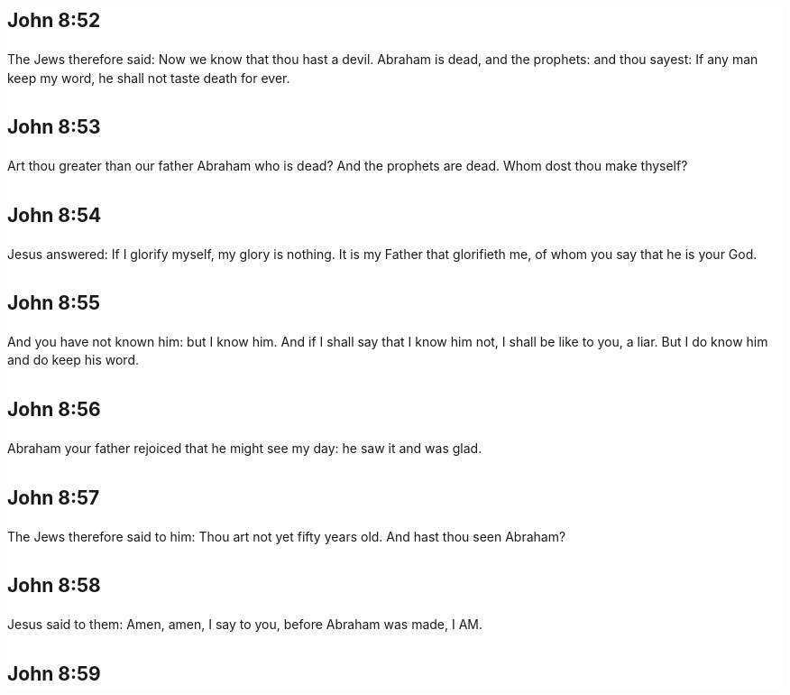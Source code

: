 ## John 8:52

The Jews therefore said: Now we know that thou hast a devil. Abraham is dead, and the prophets: and thou sayest: If any man keep my word, he shall not taste death for ever.


<a id="org8581057"></a>

## John 8:53

Art thou greater than our father Abraham who is dead? And the prophets are dead. Whom dost thou make thyself?


<a id="org5b8dcb4"></a>

## John 8:54

Jesus answered: If I glorify myself, my glory is nothing. It is my Father that glorifieth me, of whom you say that he is your God.


<a id="org7424d15"></a>

## John 8:55

And you have not known him: but I know him. And if I shall say that I know him not, I shall be like to you, a liar. But I do know him and do keep his word.


<a id="org755e6e5"></a>

## John 8:56

Abraham your father rejoiced that he might see my day: he saw it and was glad.


<a id="org719503f"></a>

## John 8:57

The Jews therefore said to him: Thou art not yet fifty years old. And hast thou seen Abraham?


<a id="org113e186"></a>

## John 8:58

Jesus said to them: Amen, amen, I say to you, before Abraham was made, I AM.


<a id="orgd4c5dfb"></a>

## John 8:59
